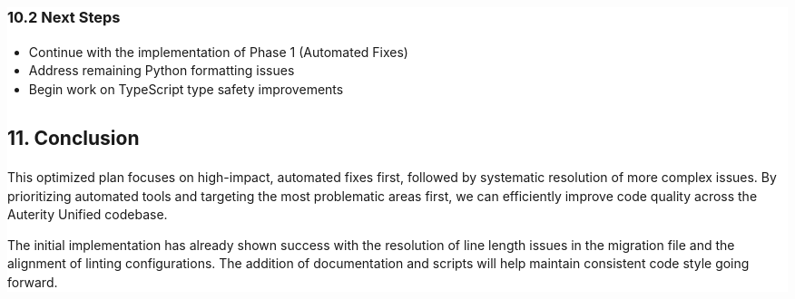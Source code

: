 ### 10.2 Next Steps

- Continue with the implementation of Phase 1 (Automated Fixes)
- Address remaining Python formatting issues
- Begin work on TypeScript type safety improvements

## 11. Conclusion

This optimized plan focuses on high-impact, automated fixes first, followed by systematic resolution of more complex issues. By prioritizing automated tools and targeting the most problematic areas first, we can efficiently improve code quality across the Auterity Unified codebase.

The initial implementation has already shown success with the resolution of line length issues in the migration file and the alignment of linting configurations. The addition of documentation and scripts will help maintain consistent code style going forward.